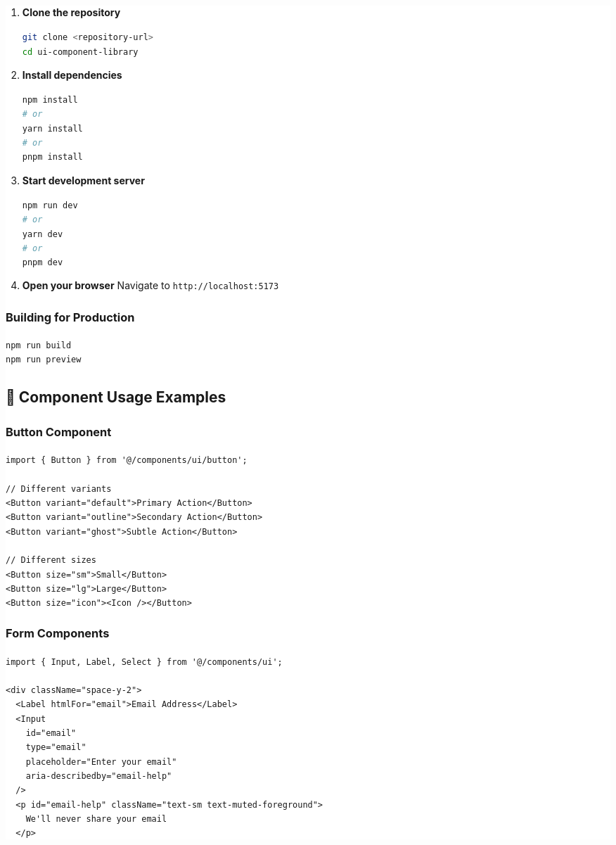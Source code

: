 1. **Clone the repository**
   ```bash
   git clone <repository-url>
   cd ui-component-library
   ```

2. **Install dependencies**
   ```bash
   npm install
   # or
   yarn install
   # or  
   pnpm install
   ```

3. **Start development server**
   ```bash
   npm run dev
   # or
   yarn dev
   # or
   pnpm dev
   ```

4. **Open your browser**
   Navigate to `http://localhost:5173`

### Building for Production

```bash
npm run build
npm run preview
```

## 🧪 Component Usage Examples

### Button Component
```tsx
import { Button } from '@/components/ui/button';

// Different variants
<Button variant="default">Primary Action</Button>
<Button variant="outline">Secondary Action</Button>
<Button variant="ghost">Subtle Action</Button>

// Different sizes
<Button size="sm">Small</Button>
<Button size="lg">Large</Button>
<Button size="icon"><Icon /></Button>
```

### Form Components
```tsx
import { Input, Label, Select } from '@/components/ui';

<div className="space-y-2">
  <Label htmlFor="email">Email Address</Label>
  <Input 
    id="email" 
    type="email" 
    placeholder="Enter your email"
    aria-describedby="email-help"
  />
  <p id="email-help" className="text-sm text-muted-foreground">
    We'll never share your email
  </p>
```